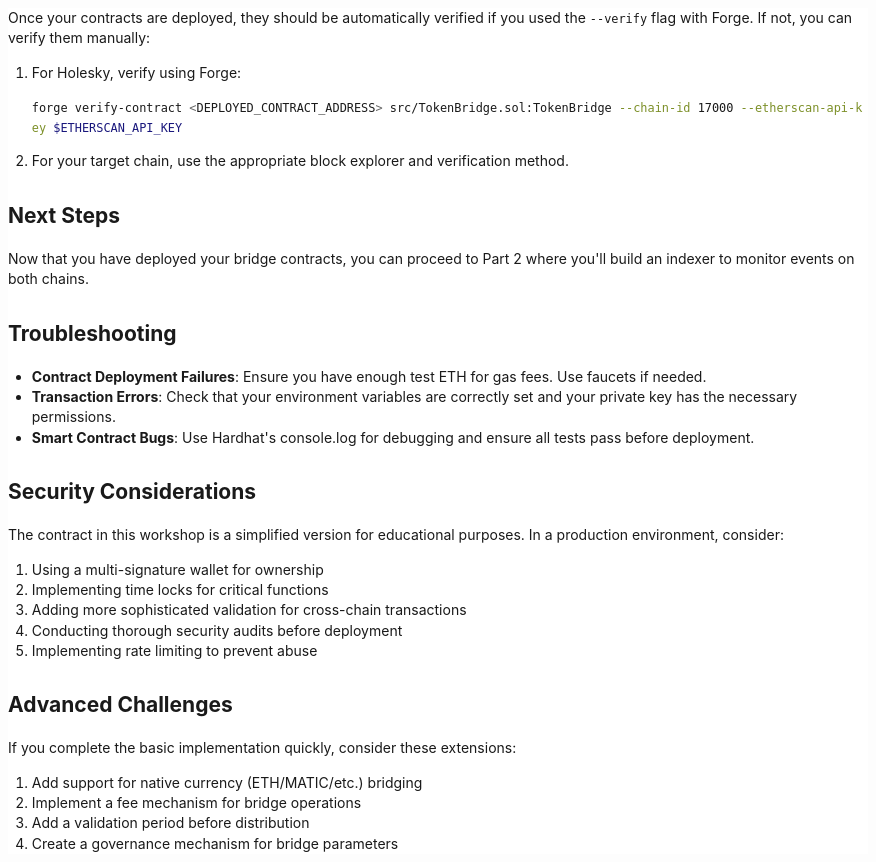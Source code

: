 Once your contracts are deployed, they should be automatically verified if you used the `--verify` flag with Forge. If not, you can verify them manually:

1. For Holesky, verify using Forge:
   ```bash
   forge verify-contract <DEPLOYED_CONTRACT_ADDRESS> src/TokenBridge.sol:TokenBridge --chain-id 17000 --etherscan-api-key $ETHERSCAN_API_KEY
   ```

2. For your target chain, use the appropriate block explorer and verification method.

## Next Steps

Now that you have deployed your bridge contracts, you can proceed to Part 2 where you'll build an indexer to monitor events on both chains.

## Troubleshooting

- **Contract Deployment Failures**: Ensure you have enough test ETH for gas fees. Use faucets if needed.
- **Transaction Errors**: Check that your environment variables are correctly set and your private key has the necessary permissions.
- **Smart Contract Bugs**: Use Hardhat's console.log for debugging and ensure all tests pass before deployment.

## Security Considerations

The contract in this workshop is a simplified version for educational purposes. In a production environment, consider:

1. Using a multi-signature wallet for ownership
2. Implementing time locks for critical functions
3. Adding more sophisticated validation for cross-chain transactions
4. Conducting thorough security audits before deployment
5. Implementing rate limiting to prevent abuse

## Advanced Challenges

If you complete the basic implementation quickly, consider these extensions:

1. Add support for native currency (ETH/MATIC/etc.) bridging
2. Implement a fee mechanism for bridge operations
3. Add a validation period before distribution
4. Create a governance mechanism for bridge parameters
